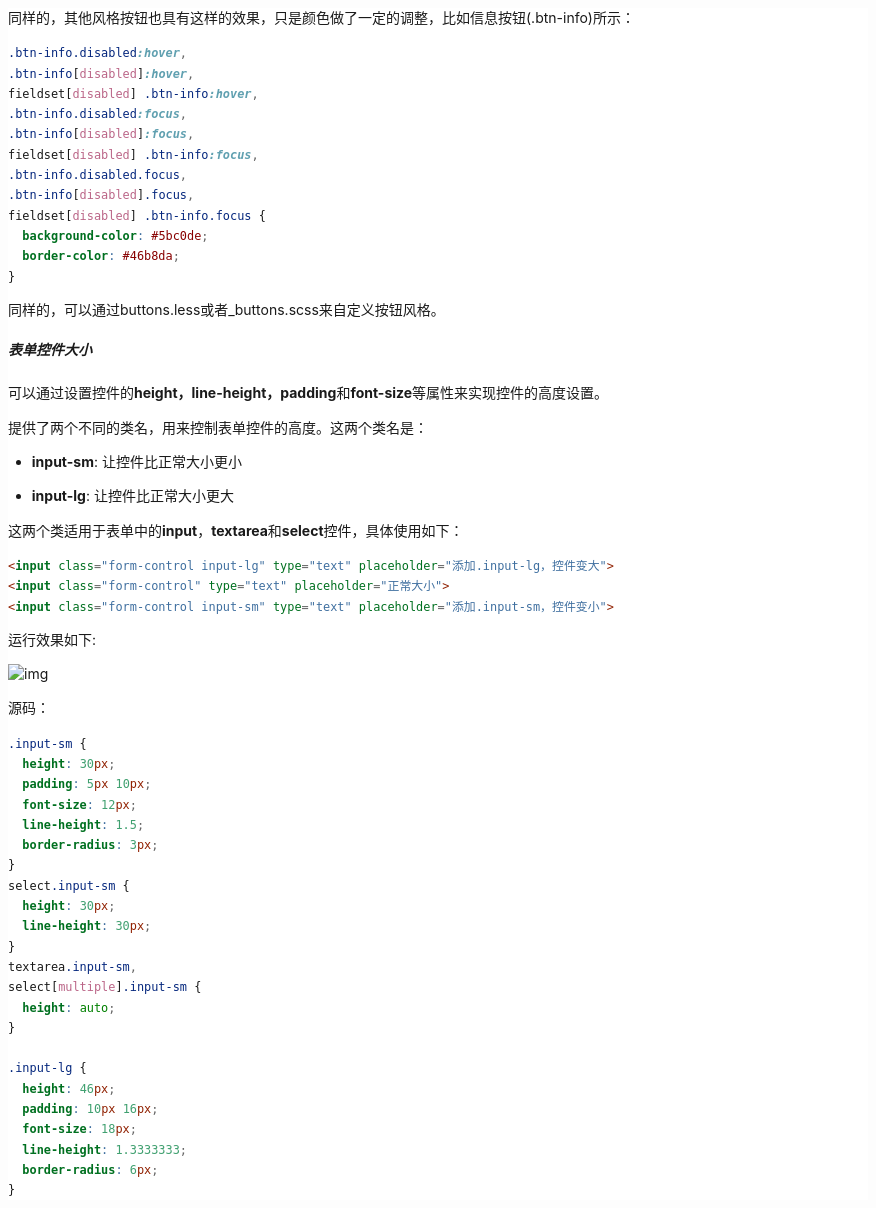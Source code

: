同样的，其他风格按钮也具有这样的效果，只是颜色做了一定的调整，比如信息按钮(.btn-info)所示：

```css
.btn-info.disabled:hover,
.btn-info[disabled]:hover,
fieldset[disabled] .btn-info:hover,
.btn-info.disabled:focus,
.btn-info[disabled]:focus,
fieldset[disabled] .btn-info:focus,
.btn-info.disabled.focus,
.btn-info[disabled].focus,
fieldset[disabled] .btn-info.focus {
  background-color: #5bc0de;
  border-color: #46b8da;
}
```

同样的，可以通过buttons.less或者_buttons.scss来自定义按钮风格。





##### 表单控件大小

可以通过设置控件的**height，line-height，padding**和**font-size**等属性来实现控件的高度设置。

提供了两个不同的类名，用来控制表单控件的高度。这两个类名是：

- **input-sm**: 让控件比正常大小更小

- **input-lg**: 让控件比正常大小更大

这两个类适用于表单中的**input**，**textarea**和**select**控件，具体使用如下：

```html
<input class="form-control input-lg" type="text" placeholder="添加.input-lg，控件变大">
<input class="form-control" type="text" placeholder="正常大小">
<input class="form-control input-sm" type="text" placeholder="添加.input-sm，控件变小">
```

运行效果如下:

![img](https://img.mukewang.com/53b269860001e43f02260101.jpg)

源码：

```css
.input-sm {
  height: 30px;
  padding: 5px 10px;
  font-size: 12px;
  line-height: 1.5;
  border-radius: 3px;
}
select.input-sm {
  height: 30px;
  line-height: 30px;
}
textarea.input-sm,
select[multiple].input-sm {
  height: auto;
}

.input-lg {
  height: 46px;
  padding: 10px 16px;
  font-size: 18px;
  line-height: 1.3333333;
  border-radius: 6px;
}
```